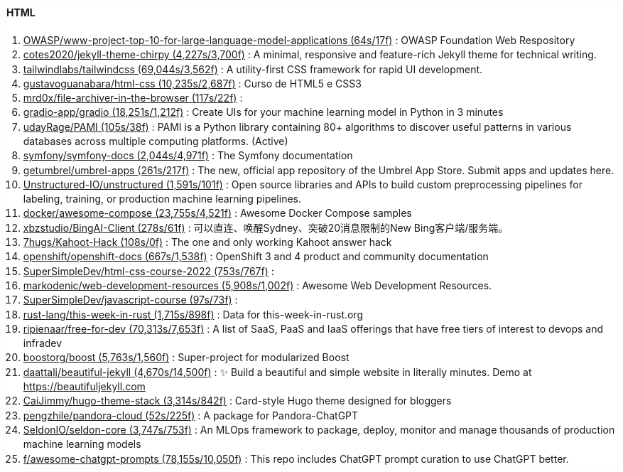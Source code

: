 #### HTML
1. [OWASP/www-project-top-10-for-large-language-model-applications (64s/17f)](https://github.com/OWASP/www-project-top-10-for-large-language-model-applications) : OWASP Foundation Web Respository
2. [cotes2020/jekyll-theme-chirpy (4,227s/3,700f)](https://github.com/cotes2020/jekyll-theme-chirpy) : A minimal, responsive and feature-rich Jekyll theme for technical writing.
3. [tailwindlabs/tailwindcss (69,044s/3,562f)](https://github.com/tailwindlabs/tailwindcss) : A utility-first CSS framework for rapid UI development.
4. [gustavoguanabara/html-css (10,235s/2,687f)](https://github.com/gustavoguanabara/html-css) : Curso de HTML5 e CSS3
5. [mrd0x/file-archiver-in-the-browser (117s/22f)](https://github.com/mrd0x/file-archiver-in-the-browser) : 
6. [gradio-app/gradio (18,251s/1,212f)](https://github.com/gradio-app/gradio) : Create UIs for your machine learning model in Python in 3 minutes
7. [udayRage/PAMI (105s/38f)](https://github.com/udayRage/PAMI) : PAMI is a Python library containing 80+ algorithms to discover useful patterns in various databases across multiple computing platforms. (Active)
8. [symfony/symfony-docs (2,044s/4,971f)](https://github.com/symfony/symfony-docs) : The Symfony documentation
9. [getumbrel/umbrel-apps (261s/217f)](https://github.com/getumbrel/umbrel-apps) : The new, official app repository of the Umbrel App Store. Submit apps and updates here.
10. [Unstructured-IO/unstructured (1,591s/101f)](https://github.com/Unstructured-IO/unstructured) : Open source libraries and APIs to build custom preprocessing pipelines for labeling, training, or production machine learning pipelines.
11. [docker/awesome-compose (23,755s/4,521f)](https://github.com/docker/awesome-compose) : Awesome Docker Compose samples
12. [xbzstudio/BingAI-Client (278s/61f)](https://github.com/xbzstudio/BingAI-Client) : 可以直连、唤醒Sydney、突破20消息限制的New Bing客户端/服务端。
13. [7hugs/Kahoot-Hack (108s/0f)](https://github.com/7hugs/Kahoot-Hack) : The one and only working Kahoot answer hack
14. [openshift/openshift-docs (667s/1,538f)](https://github.com/openshift/openshift-docs) : OpenShift 3 and 4 product and community documentation
15. [SuperSimpleDev/html-css-course-2022 (753s/767f)](https://github.com/SuperSimpleDev/html-css-course-2022) : 
16. [markodenic/web-development-resources (5,908s/1,002f)](https://github.com/markodenic/web-development-resources) : Awesome Web Development Resources.
17. [SuperSimpleDev/javascript-course (97s/73f)](https://github.com/SuperSimpleDev/javascript-course) : 
18. [rust-lang/this-week-in-rust (1,715s/898f)](https://github.com/rust-lang/this-week-in-rust) : Data for this-week-in-rust.org
19. [ripienaar/free-for-dev (70,313s/7,653f)](https://github.com/ripienaar/free-for-dev) : A list of SaaS, PaaS and IaaS offerings that have free tiers of interest to devops and infradev
20. [boostorg/boost (5,763s/1,560f)](https://github.com/boostorg/boost) : Super-project for modularized Boost
21. [daattali/beautiful-jekyll (4,670s/14,500f)](https://github.com/daattali/beautiful-jekyll) : ✨ Build a beautiful and simple website in literally minutes. Demo at https://beautifuljekyll.com
22. [CaiJimmy/hugo-theme-stack (3,314s/842f)](https://github.com/CaiJimmy/hugo-theme-stack) : Card-style Hugo theme designed for bloggers
23. [pengzhile/pandora-cloud (52s/225f)](https://github.com/pengzhile/pandora-cloud) : A package for Pandora-ChatGPT
24. [SeldonIO/seldon-core (3,747s/753f)](https://github.com/SeldonIO/seldon-core) : An MLOps framework to package, deploy, monitor and manage thousands of production machine learning models
25. [f/awesome-chatgpt-prompts (78,155s/10,050f)](https://github.com/f/awesome-chatgpt-prompts) : This repo includes ChatGPT prompt curation to use ChatGPT better.
